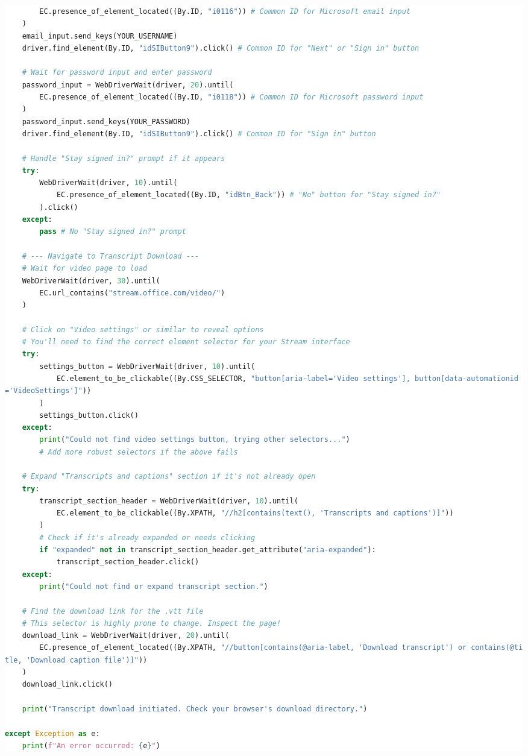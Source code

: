 ```python
        EC.presence_of_element_located((By.ID, "i0116")) # Common ID for Microsoft email input
    )
    email_input.send_keys(YOUR_USERNAME)
    driver.find_element(By.ID, "idSIButton9").click() # Common ID for "Next" or "Sign in" button

    # Wait for password input and enter password
    password_input = WebDriverWait(driver, 20).until(
        EC.presence_of_element_located((By.ID, "i0118")) # Common ID for Microsoft password input
    )
    password_input.send_keys(YOUR_PASSWORD)
    driver.find_element(By.ID, "idSIButton9").click() # Common ID for "Sign in" button

    # Handle "Stay signed in?" prompt if it appears
    try:
        WebDriverWait(driver, 10).until(
            EC.presence_of_element_located((By.ID, "idBtn_Back")) # "No" button for "Stay signed in?"
        ).click()
    except:
        pass # No "Stay signed in?" prompt

    # --- Navigate to Transcript Download ---
    # Wait for video page to load
    WebDriverWait(driver, 30).until(
        EC.url_contains("stream.office.com/video/")
    )

    # Click on "Video settings" or similar to reveal options
    # You'll need to find the correct element selector for your Stream interface
    try:
        settings_button = WebDriverWait(driver, 10).until(
            EC.element_to_be_clickable((By.CSS_SELECTOR, "button[aria-label='Video settings'], button[data-automationid='VideoSettings']"))
        )
        settings_button.click()
    except:
        print("Could not find video settings button, trying other selectors...")
        # Add more robust selectors if the above fails

    # Expand "Transcripts and captions" section if it's not already open
    try:
        transcript_section_header = WebDriverWait(driver, 10).until(
            EC.element_to_be_clickable((By.XPATH, "//h2[contains(text(), 'Transcripts and captions')]"))
        )
        # Check if it's already expanded or needs clicking
        if "expanded" not in transcript_section_header.get_attribute("aria-expanded"):
            transcript_section_header.click()
    except:
        print("Could not find or expand transcript section.")

    # Find the download link for the .vtt file
    # This selector is highly prone to change. Inspect the page!
    download_link = WebDriverWait(driver, 20).until(
        EC.presence_of_element_located((By.XPATH, "//button[contains(@aria-label, 'Download transcript') or contains(@title, 'Download caption file')]"))
    )
    download_link.click()

    print("Transcript download initiated. Check your browser's download directory.")

except Exception as e:
    print(f"An error occurred: {e}")
```